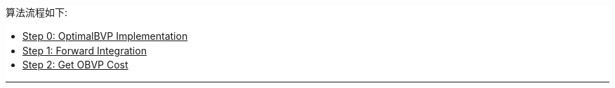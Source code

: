 算法流程如下:

* [Step 0: OptimalBVP Implementation](https://github.com/AlexGeControl/Motion-Planning-for-Mobile-Robots/blob/206a2ba1076c6c7b2765fafb4f13801730941d74/workspace/assignments/04-trajectory-generation--intro/ROS/src/grid_path_searcher/src/hw_tool.cpp#L90)
* [Step 1: Forward Integration](https://github.com/AlexGeControl/Motion-Planning-for-Mobile-Robots/blob/206a2ba1076c6c7b2765fafb4f13801730941d74/workspace/assignments/04-trajectory-generation--intro/ROS/src/grid_path_searcher/src/demo_node.cpp#L153)
* [Step 2: Get OBVP Cost](https://github.com/AlexGeControl/Motion-Planning-for-Mobile-Robots/blob/206a2ba1076c6c7b2765fafb4f13801730941d74/workspace/assignments/04-trajectory-generation--intro/ROS/src/grid_path_searcher/src/demo_node.cpp#L167)

---
